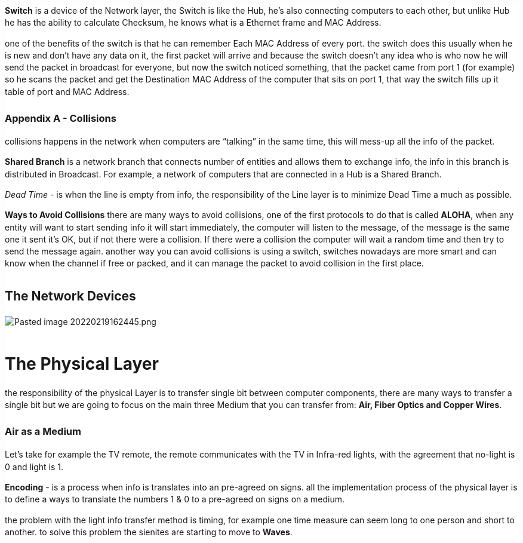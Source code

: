 **Switch** is a device of the Network layer, the Switch is like the Hub, he’s also connecting computers to each other, but unlike Hub he has the ability to calculate Checksum, he knows what is a Ethernet frame and MAC Address.

one of the benefits of the switch is that he can remember Each MAC Address of every port. the switch does this usually when he is new and don’t have any data on it, the first packet will arrive and because the switch doesn’t any idea who is who now he will send the packet in broadcast for everyone, but now the switch noticed something, that the packet came from port 1 (for example) so he scans the packet and get the Destination MAC Address of the computer that sits on port 1, that way the switch fills up it table of port and MAC Address.

### Appendix A - Collisions

collisions happens in the network when computers are “talking” in the same time, this will mess-up all the info of the packet.

**Shared Branch** is a network branch that connects number of entities and allows them to exchange info, the info in this branch is distributed in Broadcast. For example, a network of computers that are connected in a Hub is a Shared Branch.

*Dead Time* - is when the line is empty from info, the responsibility of the Line layer is to minimize Dead Time a much as possible.

**Ways to Avoid Collisions** there are many ways to avoid collisions, one of the first protocols to do that is called **ALOHA**, when any entity will want to start sending info it will start immediately, the computer will listen to the message, of the message is the same one it sent it’s OK, but if not there were a collision. If there were a collision the computer will wait a random time and then try to send the message again.
another way you can avoid collisions is using a switch, switches nowadays are more smart and can know when the channel if free or packed, and it can manage the packet to avoid collision in the first place.

## The Network Devices

![Pasted image 20220219162445.png](Networks%20Course%20(Jakov)%207b2d2bbb2502408e90b18422d88b583e/Pasted_image_20220219162445.png)

# The Physical Layer

the responsibility of the physical Layer is to transfer single bit between computer components, there are many ways to transfer a single bit but we are going to focus on the main three Medium that you can transfer from: **Air, Fiber Optics and Copper Wires**.

### Air as a Medium

Let’s take for example the TV remote, the remote communicates with the TV in Infra-red lights, with the agreement that no-light is 0 and light is 1.

**Encoding** - is a process when info is translates into an pre-agreed on signs. all the implementation process of the physical layer is to define a ways to translate the numbers 1 & 0 to a pre-agreed on signs on a medium.

the problem with the light info transfer method is timing, for example one time measure can seem long to one person and short to another. to solve this problem the sienites are starting to move to **Waves**.
